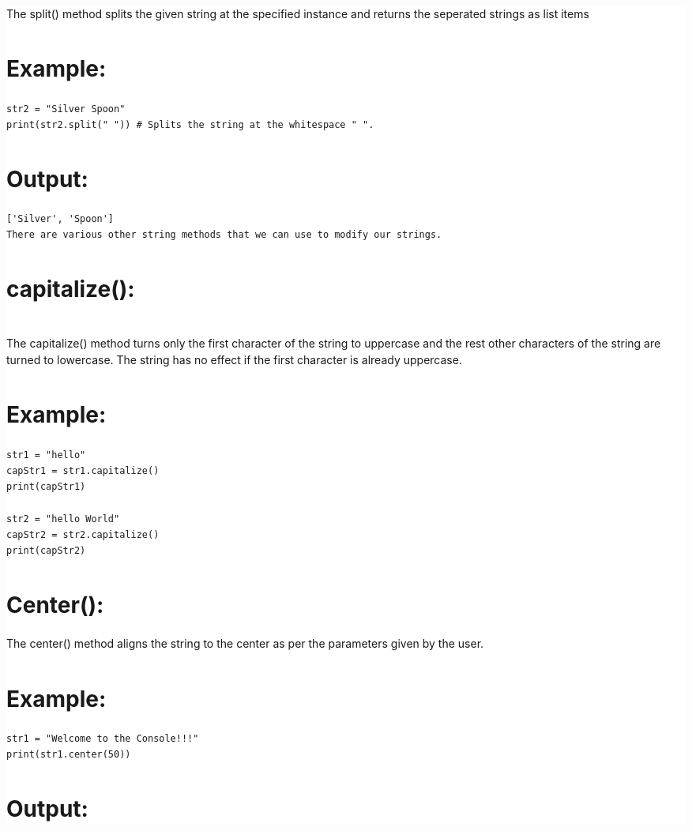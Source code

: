 The split() method splits the given string at the specified instance and returns the seperated strings as list items

# Example:

```
str2 = "Silver Spoon"
print(str2.split(" ")) # Splits the string at the whitespace " ".
```

# Output:

```
['Silver', 'Spoon']
There are various other string methods that we can use to modify our strings.
```

# capitalize():

<br>
The capitalize() method turns only the first character of the string to uppercase and the rest other characters of the string are turned to lowercase. The string has no effect if the first character is already uppercase.

# Example:

```
str1 = "hello"
capStr1 = str1.capitalize()
print(capStr1)

str2 = "hello World"
capStr2 = str2.capitalize()
print(capStr2)
```

# Center():

The center() method aligns the string to the center as per the parameters given by the user.

# Example:

```
str1 = "Welcome to the Console!!!"
print(str1.center(50))
```

# Output:
